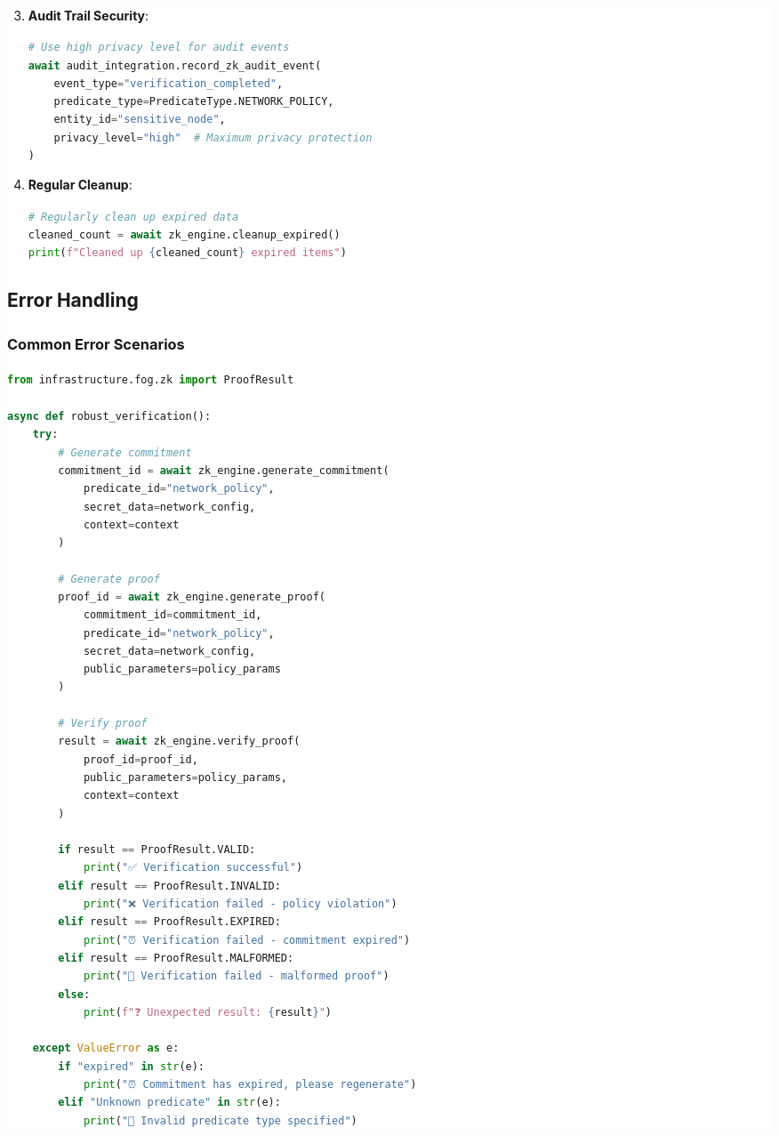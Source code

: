 3. **Audit Trail Security**:
   ```python
   # Use high privacy level for audit events
   await audit_integration.record_zk_audit_event(
       event_type="verification_completed",
       predicate_type=PredicateType.NETWORK_POLICY,
       entity_id="sensitive_node",
       privacy_level="high"  # Maximum privacy protection
   )
   ```

4. **Regular Cleanup**:
   ```python
   # Regularly clean up expired data
   cleaned_count = await zk_engine.cleanup_expired()
   print(f"Cleaned up {cleaned_count} expired items")
   ```

## Error Handling

### Common Error Scenarios

```python
from infrastructure.fog.zk import ProofResult

async def robust_verification():
    try:
        # Generate commitment
        commitment_id = await zk_engine.generate_commitment(
            predicate_id="network_policy",
            secret_data=network_config,
            context=context
        )

        # Generate proof
        proof_id = await zk_engine.generate_proof(
            commitment_id=commitment_id,
            predicate_id="network_policy",
            secret_data=network_config,
            public_parameters=policy_params
        )

        # Verify proof
        result = await zk_engine.verify_proof(
            proof_id=proof_id,
            public_parameters=policy_params,
            context=context
        )

        if result == ProofResult.VALID:
            print("✅ Verification successful")
        elif result == ProofResult.INVALID:
            print("❌ Verification failed - policy violation")
        elif result == ProofResult.EXPIRED:
            print("⏰ Verification failed - commitment expired")
        elif result == ProofResult.MALFORMED:
            print("🔧 Verification failed - malformed proof")
        else:
            print(f"❓ Unexpected result: {result}")

    except ValueError as e:
        if "expired" in str(e):
            print("⏰ Commitment has expired, please regenerate")
        elif "Unknown predicate" in str(e):
            print("🔧 Invalid predicate type specified")
```
